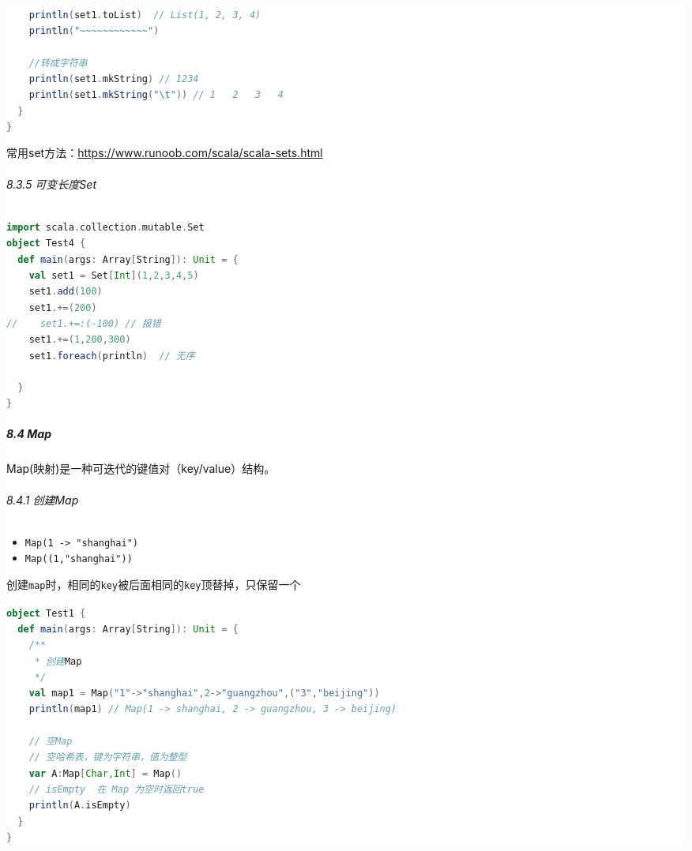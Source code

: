 ```scala
    println(set1.toList)  // List(1, 2, 3, 4)
    println("~~~~~~~~~~~~")

    //转成字符串
    println(set1.mkString) // 1234
    println(set1.mkString("\t")) // 1	2	3	4
  }
}
```

常用set方法：https://www.runoob.com/scala/scala-sets.html

###### 8.3.5 可变长度Set

```scala
import scala.collection.mutable.Set
object Test4 {
  def main(args: Array[String]): Unit = {
    val set1 = Set[Int](1,2,3,4,5)
    set1.add(100)
    set1.+=(200)
//    set1.+=:(-100) // 报错
    set1.+=(1,200,300)
    set1.foreach(println)  // 无序

  }
}
```

##### 8.4 Map

Map(映射)是一种可迭代的键值对（key/value）结构。

###### 8.4.1 创建Map

- `Map(1 -> "shanghai")`
- `Map((1,"shanghai"))`

创建`map`时，相同的`key`被后面相同的`key`顶替掉，只保留一个

```scala
object Test1 {
  def main(args: Array[String]): Unit = {
    /**
     * 创建Map
     */
    val map1 = Map("1"->"shanghai",2->"guangzhou",("3","beijing"))
    println(map1) // Map(1 -> shanghai, 2 -> guangzhou, 3 -> beijing)
      
    // 空Map
    // 空哈希表，键为字符串，值为整型
	var A:Map[Char,Int] = Map()
    // isEmpty	在 Map 为空时返回true  
    println(A.isEmpty)
  }
}
```
